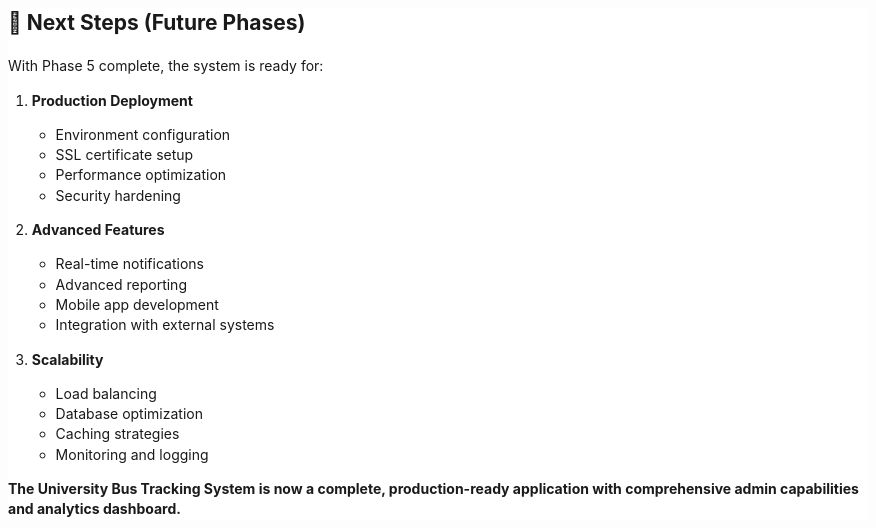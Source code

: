 ## 🔮 Next Steps (Future Phases)

With Phase 5 complete, the system is ready for:

1. **Production Deployment**
   - Environment configuration
   - SSL certificate setup
   - Performance optimization
   - Security hardening

2. **Advanced Features**
   - Real-time notifications
   - Advanced reporting
   - Mobile app development
   - Integration with external systems

3. **Scalability**
   - Load balancing
   - Database optimization
   - Caching strategies
   - Monitoring and logging

**The University Bus Tracking System is now a complete, production-ready application with comprehensive admin capabilities and analytics dashboard.**
